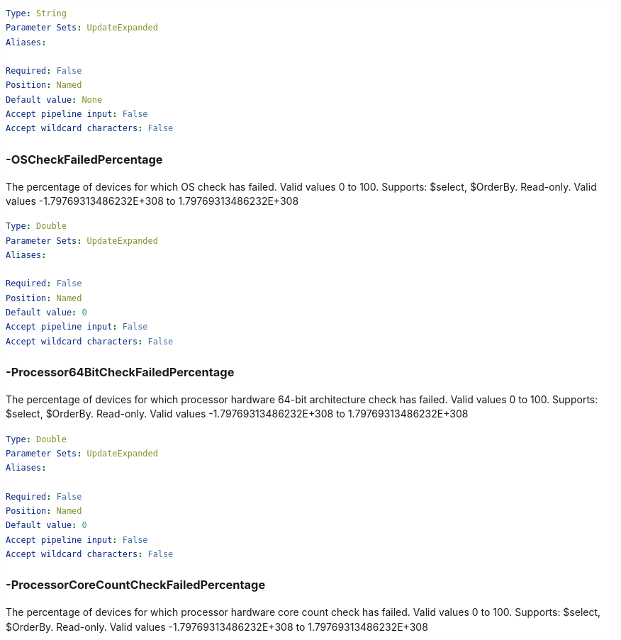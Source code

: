 ```yaml
Type: String
Parameter Sets: UpdateExpanded
Aliases:

Required: False
Position: Named
Default value: None
Accept pipeline input: False
Accept wildcard characters: False
```

### -OSCheckFailedPercentage
The percentage of devices for which OS check has failed.
Valid values 0 to 100.
Supports: $select, $OrderBy.
Read-only.
Valid values -1.79769313486232E+308 to 1.79769313486232E+308

```yaml
Type: Double
Parameter Sets: UpdateExpanded
Aliases:

Required: False
Position: Named
Default value: 0
Accept pipeline input: False
Accept wildcard characters: False
```

### -Processor64BitCheckFailedPercentage
The percentage of devices for which processor hardware 64-bit architecture check has failed.
Valid values 0 to 100.
Supports: $select, $OrderBy.
Read-only.
Valid values -1.79769313486232E+308 to 1.79769313486232E+308

```yaml
Type: Double
Parameter Sets: UpdateExpanded
Aliases:

Required: False
Position: Named
Default value: 0
Accept pipeline input: False
Accept wildcard characters: False
```

### -ProcessorCoreCountCheckFailedPercentage
The percentage of devices for which processor hardware core count check has failed.
Valid values 0 to 100.
Supports: $select, $OrderBy.
Read-only.
Valid values -1.79769313486232E+308 to 1.79769313486232E+308
